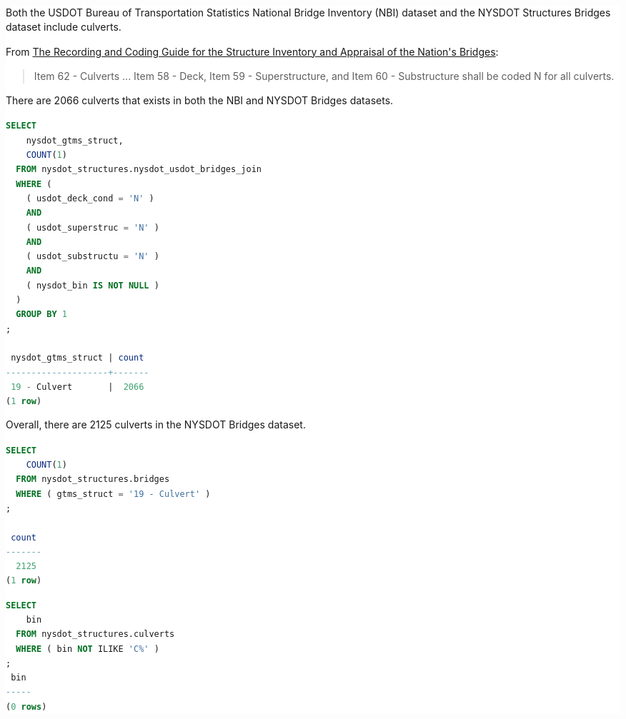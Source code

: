 Both the USDOT Bureau of Transportation Statistics National Bridge Inventory (NBI)
dataset and the NYSDOT Structures Bridges dataset include culverts.

From [The Recording and Coding Guide for the Structure Inventory and Appraisal of the Nation's Bridges](https://www.fhwa.dot.gov/bridge/mtguide.pdf):

> Item 62 - Culverts
> ...
> Item 58 - Deck, Item 59 - Superstructure, and Item 60 - Substructure
> shall be coded N for all culverts.

There are 2066 culverts that exists in both the NBI and NYSDOT Bridges datasets.

```sql
SELECT
    nysdot_gtms_struct,
    COUNT(1)
  FROM nysdot_structures.nysdot_usdot_bridges_join
  WHERE (
    ( usdot_deck_cond = 'N' )
    AND
    ( usdot_superstruc = 'N' )
    AND
    ( usdot_substructu = 'N' )
    AND
    ( nysdot_bin IS NOT NULL )
  )
  GROUP BY 1
;

 nysdot_gtms_struct | count 
--------------------+-------
 19 - Culvert       |  2066
(1 row)
```

Overall, there are 2125 culverts in the NYSDOT Bridges dataset.

```sql
SELECT
    COUNT(1)
  FROM nysdot_structures.bridges
  WHERE ( gtms_struct = '19 - Culvert' )
;

 count 
-------
  2125
(1 row)
```

```sql
SELECT
    bin
  FROM nysdot_structures.culverts
  WHERE ( bin NOT ILIKE 'C%' )
;
 bin 
-----
(0 rows)
```
